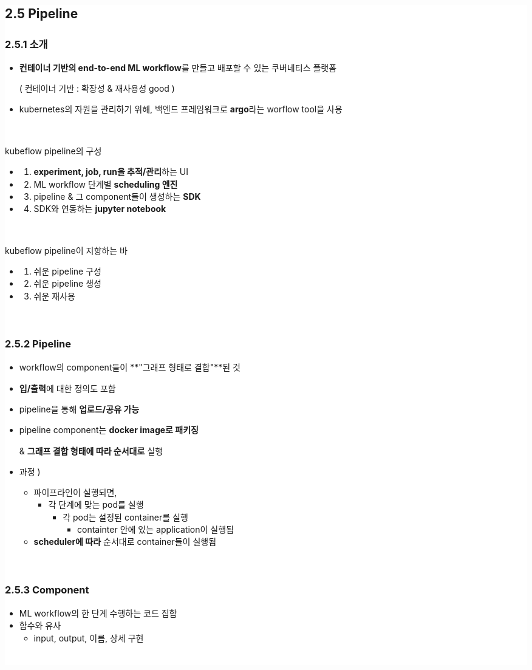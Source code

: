 ## 2.5 Pipeline

### 2.5.1 소개

- **컨테이너 기반의 end-to-end ML workflow**를 만들고 배포할 수 있는 쿠버네티스 플랫폼

  ( 컨테이너 기반 : 확장성 & 재사용성 good )

- kubernetes의 자원을 관리하기 위해, 백엔드 프레임워크로 **argo**라는 worflow tool을 사용

<br>

kubeflow pipeline의 구성

- 1) **experiment, job, run을 추적/관리**하는 UI
- 2) ML workflow 단계별 **scheduling 엔진**
- 3) pipeline & 그 component들이 생성하는 **SDK**
- 4) SDK와 연동하는 **jupyter notebook**

<br>

kubeflow pipeline이 지향하는 바

- 1) 쉬운 pipeline 구성
- 2) 쉬운 pipeline 생성
- 3) 쉬운 재사용

<br>

### 2.5.2 Pipeline

- workflow의 component들이 **"그래프 형태로 결합"**된 것

- **입/출력**에 대한 정의도 포함

- pipeline을 통해 **업로드/공유 가능**

- pipeline component는 **docker image로 패키징**

  & **그래프 결합 형태에 따라 순서대로** 실행

- 과정 )

  - 파이프라인이 실행되면,
    - 각 단계에 맞는 pod를 실행
      - 각 pod는 설정된 container를 실행
        - containter 안에 있는 application이 실행됨
  - **scheduler에 따라** 순서대로 container들이 실행됨

<br>

### 2.5.3 Component

- ML workflow의 한 단계 수행하는 코드 집합
- 함수와 유사
  - input, output, 이름, 상세 구현

<br>
